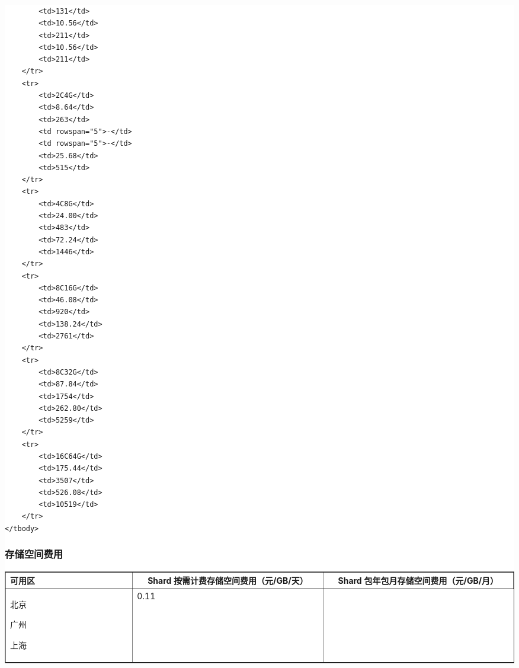             <td>131</td>
            <td>10.56</td>
            <td>211</td>
            <td>10.56</td>
            <td>211</td>
        </tr>
        <tr>
            <td>2C4G</td>
            <td>8.64</td>
            <td>263</td>
            <td rowspan="5">-</td>
            <td rowspan="5">-</td>
            <td>25.68</td>
            <td>515</td>
        </tr>
        <tr>
            <td>4C8G</td>
            <td>24.00</td>
            <td>483</td>
            <td>72.24</td>
            <td>1446</td>
        </tr>
        <tr>
            <td>8C16G</td>
            <td>46.08</td>
            <td>920</td>
            <td>138.24</td>
            <td>2761</td>
        </tr>
        <tr>
            <td>8C32G</td>
            <td>87.84</td>
            <td>1754</td>
            <td>262.80</td>
            <td>5259</td>
        </tr>
        <tr>
            <td>16C64G</td>
            <td>175.44</td>
            <td>3507</td>
            <td>526.08</td>
            <td>10519</td>
        </tr>
    </tbody>
</table>

### 存储空间费用

<table width="95%" border="1" cellpadding="2" cellspacing="1">
	<thead>
        <tr>
            <th align="left" width="20%">可用区</th>
            <th align="center" width="30%">Shard 按需计费存储空间费用（元/GB/天）</th>
            <th align="center" width="30%">Shard 包年包月存储空间费用（元/GB/月）</th>
        </tr>
    </thead>
    <tbody>
        <tr>
            <td>
                <p>北京</p>
                <p>广州</p>
                <p>上海</p>
            </td>
            <td>0.11</td>
